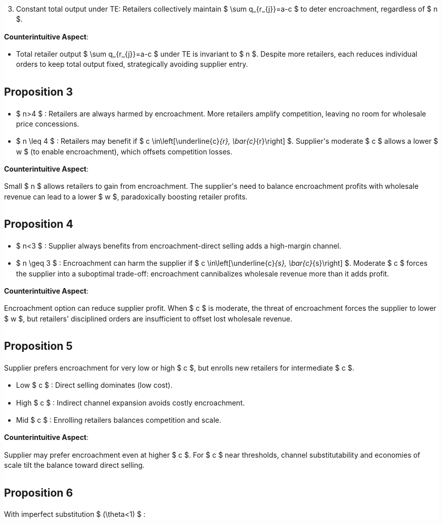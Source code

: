 3. Constant total output under TE: Retailers collectively maintain $ \sum q_{r_{j}}=a-c $ to deter encroachment, regardless of $ n $. 


**Counterintuitive Aspect**: 

- Total retailer output $ \sum q_{r_{j}}=a-c $ under TE is invariant to $ n $. Despite more retailers, each reduces individual orders to keep total output fixed, strategically avoiding supplier entry.

## Proposition 3

- $ n>4 $ : Retailers are always harmed by encroachment. More retailers amplify competition, leaving no room for wholesale price concessions. 

- $ n \leq 4 $ : Retailers may benefit if $ c \in\left[\underline{c}_{r}, \bar{c}_{r}\right] $. Supplier's moderate $ c $ allows a lower $ w $ (to enable encroachment), which offsets competition losses. 

**Counterintuitive Aspect**: 

Small $ n $ allows retailers to gain from encroachment. The supplier's need to balance encroachment profits with wholesale revenue can lead to a lower $ w $, paradoxically boosting retailer profits.

## Proposition 4

- $ n<3 $ : Supplier always benefits from encroachment-direct selling adds a high-margin channel. 

- $ n \geq 3 $ : Encroachment can harm the supplier if $ c \in\left[\underline{c}_{s}, \bar{c}_{s}\right] $. Moderate $ c $ forces the supplier into a suboptimal trade-off: encroachment cannibalizes wholesale revenue more than it adds profit. 
 
**Counterintuitive Aspect**:
 
Encroachment option can reduce supplier profit. When $ c $ is moderate, the threat of encroachment forces the supplier to lower $ w $, but retailers' disciplined orders are insufficient to offset lost wholesale revenue.

## Proposition 5

Supplier prefers encroachment for very low or high $ c $, but enrolls new retailers for intermediate $ c $. 

- Low $ c $ : Direct selling dominates (low cost). 

- High $ c $ : Indirect channel expansion avoids costly encroachment. 

- Mid $ c $ : Enrolling retailers balances competition and scale.

**Counterintuitive Aspect**: 

Supplier may prefer encroachment even at higher $ c $. For $ c $ near thresholds, channel substitutability and economies of scale tilt the balance toward direct selling.

## Proposition 6

With imperfect substitution $ (\theta<1) $ :
